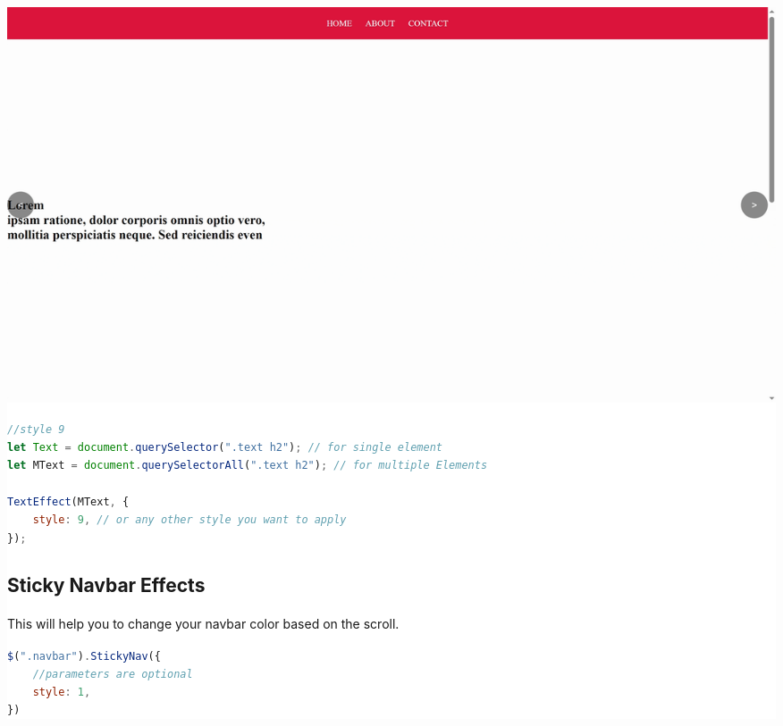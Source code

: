 ![Text Effect style-3](./assets/typewriter.gif)
```javascript
//style 9
let Text = document.querySelector(".text h2"); // for single element
let MText = document.querySelectorAll(".text h2"); // for multiple Elements

TextEffect(MText, {
    style: 9, // or any other style you want to apply
});
```

## Sticky Navbar Effects

This will help you to change your navbar color based on the scroll.

```javascript
$(".navbar").StickyNav({
    //parameters are optional
    style: 1,
})
```